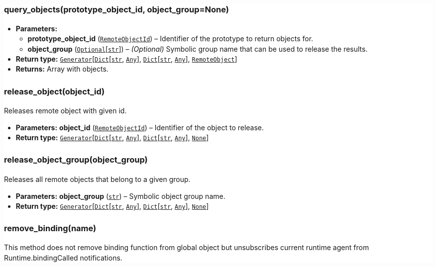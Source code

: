 ### query_objects(prototype_object_id, object_group=None)

* **Parameters:**
  * **prototype_object_id** ([`RemoteObjectId`](#nodriver.cdp.runtime.RemoteObjectId)) – Identifier of the prototype to return objects for.
  * **object_group** ([`Optional`](https://docs.python.org/3/library/typing.html#typing.Optional)[[`str`](https://docs.python.org/3/library/stdtypes.html#str)]) – *(Optional)* Symbolic group name that can be used to release the results.
* **Return type:**
  [`Generator`](https://docs.python.org/3/library/typing.html#typing.Generator)[[`Dict`](https://docs.python.org/3/library/typing.html#typing.Dict)[[`str`](https://docs.python.org/3/library/stdtypes.html#str), [`Any`](https://docs.python.org/3/library/typing.html#typing.Any)], [`Dict`](https://docs.python.org/3/library/typing.html#typing.Dict)[[`str`](https://docs.python.org/3/library/stdtypes.html#str), [`Any`](https://docs.python.org/3/library/typing.html#typing.Any)], [`RemoteObject`](#nodriver.cdp.runtime.RemoteObject)]
* **Returns:**
  Array with objects.

### release_object(object_id)

Releases remote object with given id.

* **Parameters:**
  **object_id** ([`RemoteObjectId`](#nodriver.cdp.runtime.RemoteObjectId)) – Identifier of the object to release.
* **Return type:**
  [`Generator`](https://docs.python.org/3/library/typing.html#typing.Generator)[[`Dict`](https://docs.python.org/3/library/typing.html#typing.Dict)[[`str`](https://docs.python.org/3/library/stdtypes.html#str), [`Any`](https://docs.python.org/3/library/typing.html#typing.Any)], [`Dict`](https://docs.python.org/3/library/typing.html#typing.Dict)[[`str`](https://docs.python.org/3/library/stdtypes.html#str), [`Any`](https://docs.python.org/3/library/typing.html#typing.Any)], [`None`](https://docs.python.org/3/library/constants.html#None)]

### release_object_group(object_group)

Releases all remote objects that belong to a given group.

* **Parameters:**
  **object_group** ([`str`](https://docs.python.org/3/library/stdtypes.html#str)) – Symbolic object group name.
* **Return type:**
  [`Generator`](https://docs.python.org/3/library/typing.html#typing.Generator)[[`Dict`](https://docs.python.org/3/library/typing.html#typing.Dict)[[`str`](https://docs.python.org/3/library/stdtypes.html#str), [`Any`](https://docs.python.org/3/library/typing.html#typing.Any)], [`Dict`](https://docs.python.org/3/library/typing.html#typing.Dict)[[`str`](https://docs.python.org/3/library/stdtypes.html#str), [`Any`](https://docs.python.org/3/library/typing.html#typing.Any)], [`None`](https://docs.python.org/3/library/constants.html#None)]

### remove_binding(name)

This method does not remove binding function from global object but
unsubscribes current runtime agent from Runtime.bindingCalled notifications.
